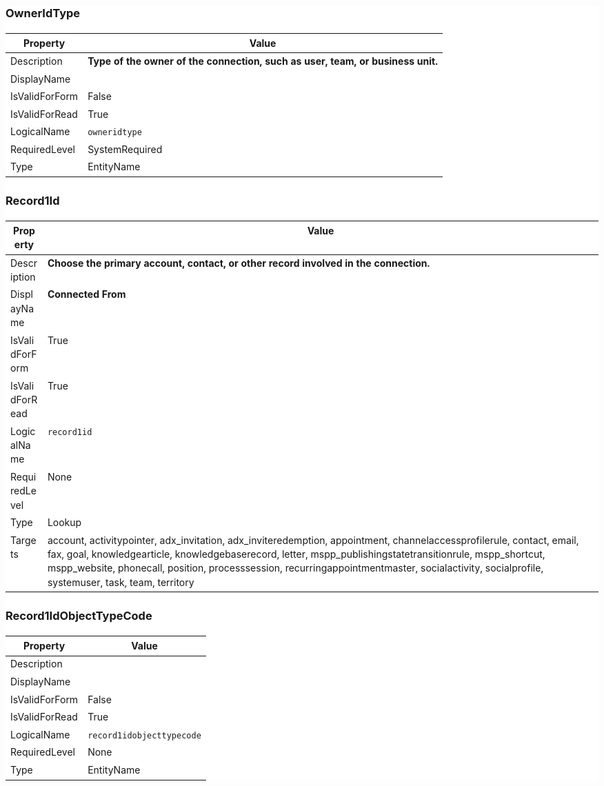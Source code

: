 ### <a name="BKMK_OwnerIdType"></a> OwnerIdType

|Property|Value|
|---|---|
|Description|**Type of the owner of the connection, such as user, team, or business unit.**|
|DisplayName||
|IsValidForForm|False|
|IsValidForRead|True|
|LogicalName|`owneridtype`|
|RequiredLevel|SystemRequired|
|Type|EntityName|

### <a name="BKMK_Record1Id"></a> Record1Id

|Property|Value|
|---|---|
|Description|**Choose the primary account, contact, or other record involved in the connection.**|
|DisplayName|**Connected From**|
|IsValidForForm|True|
|IsValidForRead|True|
|LogicalName|`record1id`|
|RequiredLevel|None|
|Type|Lookup|
|Targets|account, activitypointer, adx_invitation, adx_inviteredemption, appointment, channelaccessprofilerule, contact, email, fax, goal, knowledgearticle, knowledgebaserecord, letter, mspp_publishingstatetransitionrule, mspp_shortcut, mspp_website, phonecall, position, processsession, recurringappointmentmaster, socialactivity, socialprofile, systemuser, task, team, territory|

### <a name="BKMK_Record1IdObjectTypeCode"></a> Record1IdObjectTypeCode

|Property|Value|
|---|---|
|Description||
|DisplayName||
|IsValidForForm|False|
|IsValidForRead|True|
|LogicalName|`record1idobjecttypecode`|
|RequiredLevel|None|
|Type|EntityName|
